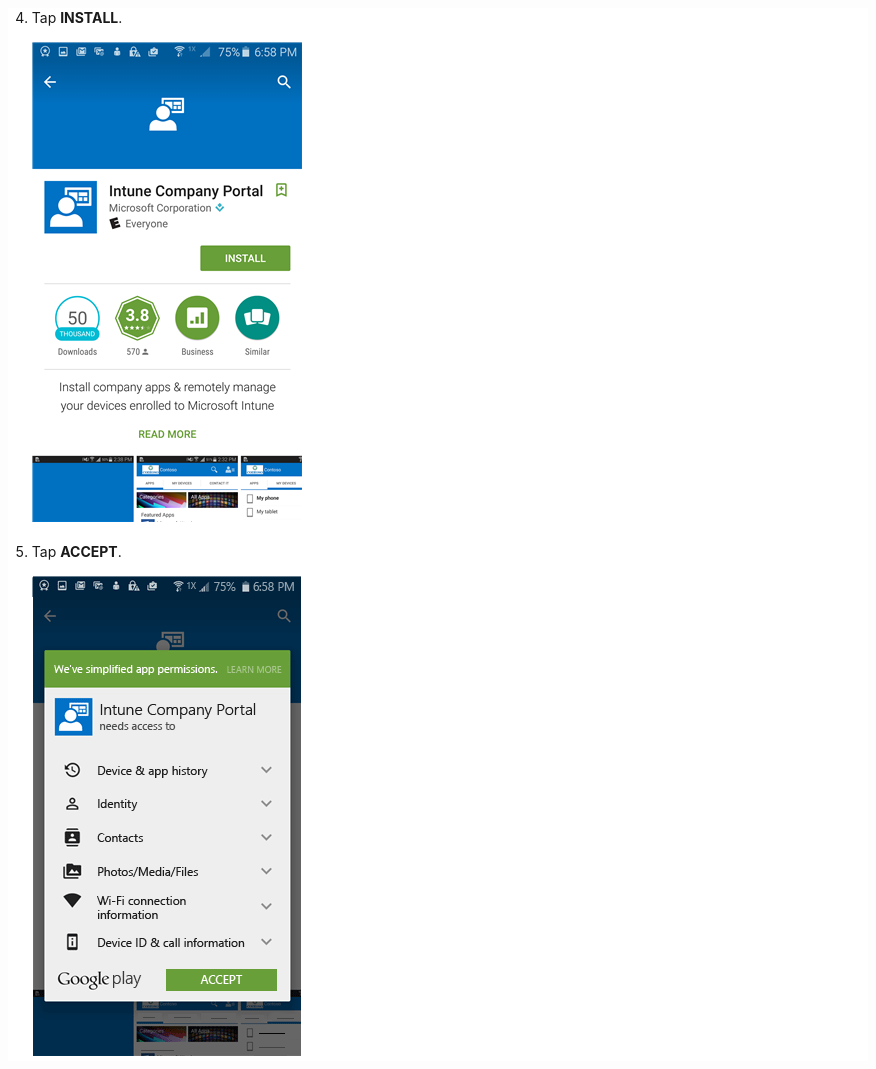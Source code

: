 4.  Tap **INSTALL**.

    ![](../Image/IW_Help_pics/and_cpinstall_2-install.png)

5.  Tap **ACCEPT**.

    ![](../Image/IW_Help_pics/and_cpinstall_3-cp_accept.png)
